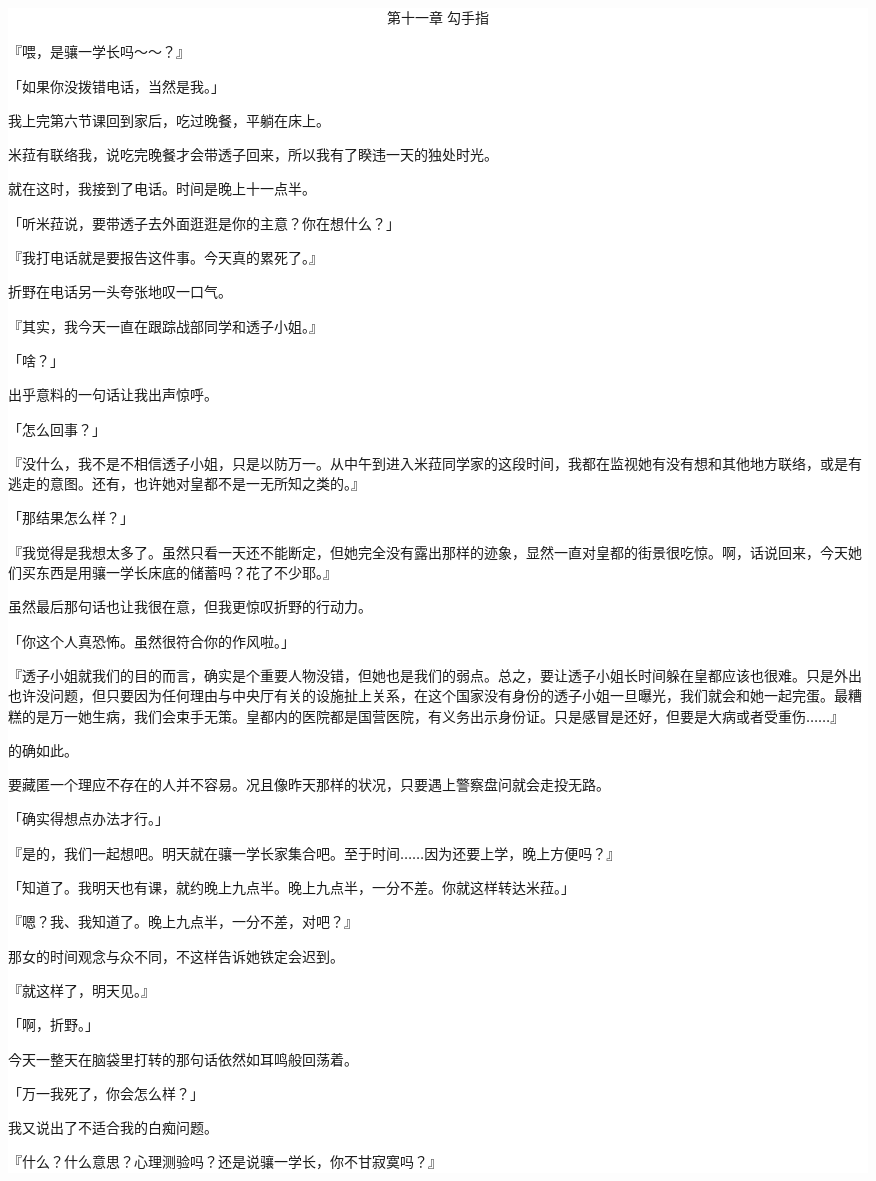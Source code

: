 <p align="center">第十一章 勾手指</p>

『喂，是骧一学长吗～～？』

「如果你没拨错电话，当然是我。」

我上完第六节课回到家后，吃过晚餐，平躺在床上。

米菈有联络我，说吃完晚餐才会带透子回来，所以我有了睽违一天的独处时光。

就在这时，我接到了电话。时间是晚上十一点半。

「听米菈说，要带透子去外面逛逛是你的主意？你在想什么？」

『我打电话就是要报告这件事。今天真的累死了。』

折野在电话另一头夸张地叹一口气。

『其实，我今天一直在跟踪战部同学和透子小姐。』

「啥？」

出乎意料的一句话让我出声惊呼。

「怎么回事？」

『没什么，我不是不相信透子小姐，只是以防万一。从中午到进入米菈同学家的这段时间，我都在监视她有没有想和其他地方联络，或是有逃走的意图。还有，也许她对皇都不是一无所知之类的。』

「那结果怎么样？」

『我觉得是我想太多了。虽然只看一天还不能断定，但她完全没有露出那样的迹象，显然一直对皇都的街景很吃惊。啊，话说回来，今天她们买东西是用骧一学长床底的储蓄吗？花了不少耶。』

虽然最后那句话也让我很在意，但我更惊叹折野的行动力。

「你这个人真恐怖。虽然很符合你的作风啦。」

『透子小姐就我们的目的而言，确实是个重要人物没错，但她也是我们的弱点。总之，要让透子小姐长时间躲在皇都应该也很难。只是外出也许没问题，但只要因为任何理由与中央厅有关的设施扯上关系，在这个国家没有身份的透子小姐一旦曝光，我们就会和她一起完蛋。最糟糕的是万一她生病，我们会束手无策。皇都内的医院都是国营医院，有义务出示身份证。只是感冒是还好，但要是大病或者受重伤……』

的确如此。

要藏匿一个理应不存在的人并不容易。况且像昨天那样的状况，只要遇上警察盘问就会走投无路。

「确实得想点办法才行。」

『是的，我们一起想吧。明天就在骧一学长家集合吧。至于时间……因为还要上学，晚上方便吗？』

「知道了。我明天也有课，就约晚上九点半。晚上九点半，一分不差。你就这样转达米菈。」

『嗯？我、我知道了。晚上九点半，一分不差，对吧？』

那女的时间观念与众不同，不这样告诉她铁定会迟到。

『就这样了，明天见。』

「啊，折野。」

今天一整天在脑袋里打转的那句话依然如耳鸣般回荡着。

「万一我死了，你会怎么样？」

我又说出了不适合我的白痴问题。

『什么？什么意思？心理测验吗？还是说骧一学长，你不甘寂寞吗？』
